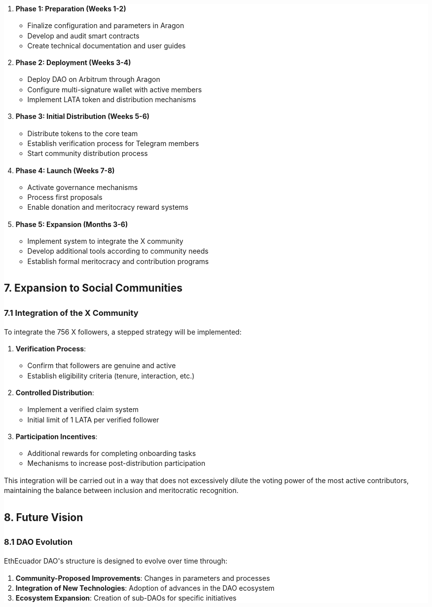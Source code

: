 1. **Phase 1: Preparation (Weeks 1-2)**
   - Finalize configuration and parameters in Aragon
   - Develop and audit smart contracts
   - Create technical documentation and user guides

2. **Phase 2: Deployment (Weeks 3-4)**
   - Deploy DAO on Arbitrum through Aragon
   - Configure multi-signature wallet with active members
   - Implement LATA token and distribution mechanisms

3. **Phase 3: Initial Distribution (Weeks 5-6)**
   - Distribute tokens to the core team
   - Establish verification process for Telegram members
   - Start community distribution process

4. **Phase 4: Launch (Weeks 7-8)**
   - Activate governance mechanisms
   - Process first proposals
   - Enable donation and meritocracy reward systems

5. **Phase 5: Expansion (Months 3-6)**
   - Implement system to integrate the X community
   - Develop additional tools according to community needs
   - Establish formal meritocracy and contribution programs

## 7. Expansion to Social Communities

### 7.1 Integration of the X Community

To integrate the 756 X followers, a stepped strategy will be implemented:

1. **Verification Process**:
   - Confirm that followers are genuine and active
   - Establish eligibility criteria (tenure, interaction, etc.)

2. **Controlled Distribution**:
   - Implement a verified claim system
   - Initial limit of 1 LATA per verified follower

3. **Participation Incentives**:
   - Additional rewards for completing onboarding tasks
   - Mechanisms to increase post-distribution participation

This integration will be carried out in a way that does not excessively dilute the voting power of the most active contributors, maintaining the balance between inclusion and meritocratic recognition.

## 8. Future Vision

### 8.1 DAO Evolution

EthEcuador DAO's structure is designed to evolve over time through:

1. **Community-Proposed Improvements**: Changes in parameters and processes
2. **Integration of New Technologies**: Adoption of advances in the DAO ecosystem
3. **Ecosystem Expansion**: Creation of sub-DAOs for specific initiatives
